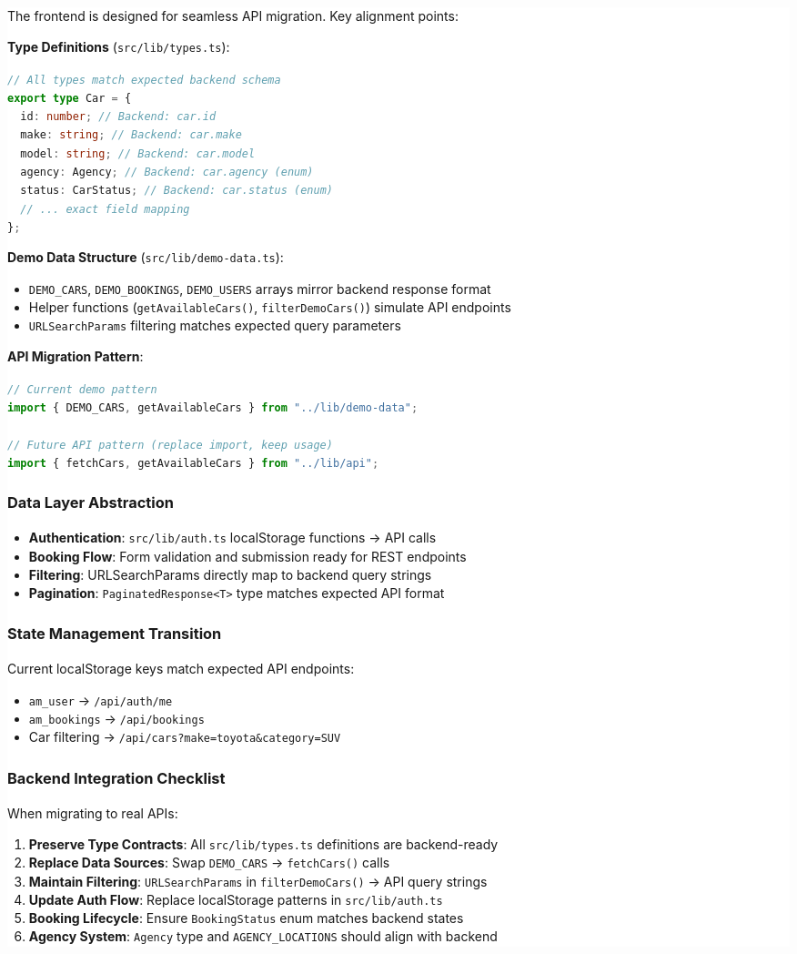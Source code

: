 The frontend is designed for seamless API migration. Key alignment points:

**Type Definitions** (`src/lib/types.ts`):

```typescript
// All types match expected backend schema
export type Car = {
  id: number; // Backend: car.id
  make: string; // Backend: car.make
  model: string; // Backend: car.model
  agency: Agency; // Backend: car.agency (enum)
  status: CarStatus; // Backend: car.status (enum)
  // ... exact field mapping
};
```

**Demo Data Structure** (`src/lib/demo-data.ts`):

- `DEMO_CARS`, `DEMO_BOOKINGS`, `DEMO_USERS` arrays mirror backend response format
- Helper functions (`getAvailableCars()`, `filterDemoCars()`) simulate API endpoints
- `URLSearchParams` filtering matches expected query parameters

**API Migration Pattern**:

```typescript
// Current demo pattern
import { DEMO_CARS, getAvailableCars } from "../lib/demo-data";

// Future API pattern (replace import, keep usage)
import { fetchCars, getAvailableCars } from "../lib/api";
```

### Data Layer Abstraction

- **Authentication**: `src/lib/auth.ts` localStorage functions → API calls
- **Booking Flow**: Form validation and submission ready for REST endpoints
- **Filtering**: URLSearchParams directly map to backend query strings
- **Pagination**: `PaginatedResponse<T>` type matches expected API format

### State Management Transition

Current localStorage keys match expected API endpoints:

- `am_user` → `/api/auth/me`
- `am_bookings` → `/api/bookings`
- Car filtering → `/api/cars?make=toyota&category=SUV`

### Backend Integration Checklist

When migrating to real APIs:

1. **Preserve Type Contracts**: All `src/lib/types.ts` definitions are backend-ready
2. **Replace Data Sources**: Swap `DEMO_CARS` → `fetchCars()` calls
3. **Maintain Filtering**: `URLSearchParams` in `filterDemoCars()` → API query strings
4. **Update Auth Flow**: Replace localStorage patterns in `src/lib/auth.ts`
5. **Booking Lifecycle**: Ensure `BookingStatus` enum matches backend states
6. **Agency System**: `Agency` type and `AGENCY_LOCATIONS` should align with backend
